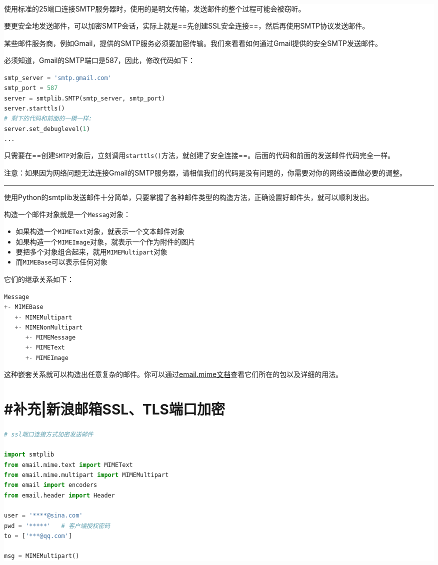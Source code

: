 使用标准的25端口连接SMTP服务器时，使用的是明文传输，发送邮件的整个过程可能会被窃听。

要更安全地发送邮件，可以加密SMTP会话，实际上就是==先创建SSL安全连接==，然后再使用SMTP协议发送邮件。



某些邮件服务商，例如Gmail，提供的SMTP服务必须要加密传输。我们来看看如何通过Gmail提供的安全SMTP发送邮件。

必须知道，Gmail的SMTP端口是587，因此，修改代码如下：

```python
smtp_server = 'smtp.gmail.com'
smtp_port = 587
server = smtplib.SMTP(smtp_server, smtp_port)
server.starttls()
# 剩下的代码和前面的一模一样:
server.set_debuglevel(1)
...
```

只需要在==创建`SMTP`对象后，立刻调用`starttls()`方法，就创建了安全连接==。后面的代码和前面的发送邮件代码完全一样。



注意：如果因为网络问题无法连接Gmail的SMTP服务器，请相信我们的代码是没有问题的，你需要对你的网络设置做必要的调整。

---

使用Python的smtplib发送邮件十分简单，只要掌握了各种邮件类型的构造方法，正确设置好邮件头，就可以顺利发出。



构造一个邮件对象就是一个`Messag`对象：

- 如果构造一个`MIMEText`对象，就表示一个文本邮件对象
- 如果构造一个`MIMEImage`对象，就表示一个作为附件的图片
- 要把多个对象组合起来，就用`MIMEMultipart`对象
- 而`MIMEBase`可以表示任何对象

它们的继承关系如下：

```python
Message
+- MIMEBase
   +- MIMEMultipart
   +- MIMENonMultipart
      +- MIMEMessage
      +- MIMEText
      +- MIMEImage
```

这种嵌套关系就可以构造出任意复杂的邮件。你可以通过[email.mime文档](https://docs.python.org/3/library/email.mime.html)查看它们所在的包以及详细的用法。





# #补充|新浪邮箱SSL、TLS端口加密

```python
# ssl端口连接方式加密发送邮件

import smtplib
from email.mime.text import MIMEText
from email.mime.multipart import MIMEMultipart
from email import encoders
from email.header import Header

user = '****@sina.com'
pwd = '*****'   # 客户端授权密码
to = ['***@qq.com']

msg = MIMEMultipart()
```
